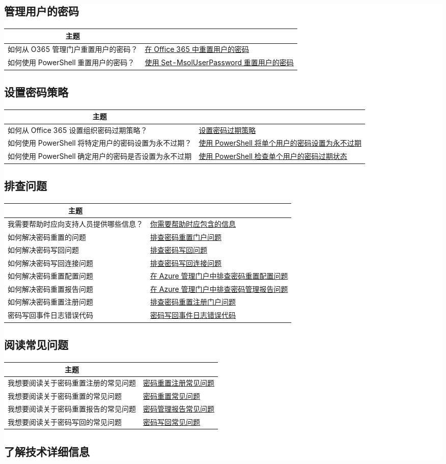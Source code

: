 
## <a name="manage-your-users-passwords"></a>管理用户的密码
| 主题 | |
| --------- | --------- |
| 如何从 O365 管理门户重置用户的密码？ | [在 Office 365 中重置用户的密码](https://support.office.com/article/Reset-a-user-s-password-7A5D073B-7FAE-4AA5-8F96-9ECD041ABA9C) |
| 如何使用 PowerShell 重置用户的密码？ | [使用 Set-MsolUserPassword 重置用户的密码](https://msdn.microsoft.com/library/azure/dn194140.aspx) |


## <a name="set-password-policies"></a>设置密码策略
| 主题 | |
| --------- | --------- |
| 如何从 Office 365 设置组织密码过期策略？ | [设置密码过期策略](https://support.office.com/article/Set-a-user-s-password-expiration-policy-0f54736f-eb22-414c-8273-498a0918678f) |
| 如何使用 PowerShell 将特定用户的密码设置为永不过期？ | [使用 PowerShell 将单个用户的密码设置为永不过期](https://support.office.com/article/Set-an-individual-user-s-password-to-never-expire-f493e3af-e1d8-4668-9211-230c245a0466) |
| 如何使用 PowerShell 确定用户的密码是否设置为永不过期 | [使用 PowerShell 检查单个用户的密码过期状态](https://support.office.com/article/Set-an-individual-user-s-password-to-never-expire-f493e3af-e1d8-4668-9211-230c245a0466#__toc378845827) |


## <a name="troubleshoot-a-problem"></a>排查问题
| 主题 | |
| --------- | --------- |
| 我需要帮助时应向支持人员提供哪些信息？ | [你需要帮助时应包含的信息](/documentation/articles/active-directory-passwords-troubleshoot#information-to-include-when-you-need-help) |
| 如何解决密码重置的问题 | [排查密码重置门户问题](/documentation/articles/active-directory-passwords-troubleshoot#troubleshoot-the-password-reset-portal) |
| 如何解决密码写回问题 | [排查密码写回问题](/documentation/articles/active-directory-passwords-troubleshoot#troubleshoot-password-writeback) |
| 如何解决密码写回连接问题 | [排查密码写回连接问题](/documentation/articles/active-directory-passwords-troubleshoot#troubleshoot-password-writeback-connectivity) |
| 如何解决密码重置配置问题 | [在 Azure 管理门户中排查密码重置配置问题](/documentation/articles/active-directory-passwords-troubleshoot#troubleshoot-password-reset-configuration-in-the-azure-management-portal) |
| 如何解决密码重置报告问题 | [在 Azure 管理门户中排查密码管理报告问题](/documentation/articles/active-directory-passwords-troubleshoot#troubleshoot-password-management-reports-in-the-azure-management-portal) |
| 如何解决密码重置注册问题 | [排查密码重置注册门户问题](/documentation/articles/active-directory-passwords-troubleshoot#troubleshoot-the-password-reset-registration-portal) |
| 密码写回事件日志错误代码 | [密码写回事件日志错误代码](/documentation/articles/active-directory-passwords-troubleshoot#password-writeback-event-log-error-codes) |


## <a name="read-a-faq"></a>阅读常见问题
| 主题 | |
| --------- | --------- |
| 我想要阅读关于密码重置注册的常见问题 | [密码重置注册常见问题](/documentation/articles/active-directory-passwords-faq#password-reset-registration) |
| 我想要阅读关于密码重置的常见问题 | [密码重置常见问题](/documentation/articles/active-directory-passwords-faq#password-reset) |
| 我想要阅读关于密码重置报告的常见问题 | [密码管理报告常见问题](/documentation/articles/active-directory-passwords-faq#password-management-reports) |
| 我想要阅读关于密码写回的常见问题 | [密码写回常见问题](/documentation/articles/active-directory-passwords-faq#password-writeback) |


## <a name="understand-the-technical-details"></a>了解技术详细信息

